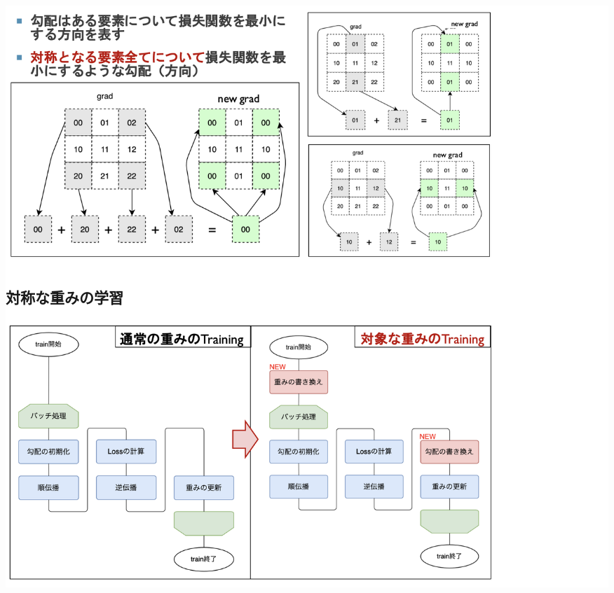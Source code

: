 <img src="img/OverWriteGrad.png" width="700">

## 対称な重みの学習
<img src="img/OverWriteTiming.png" width="700">
